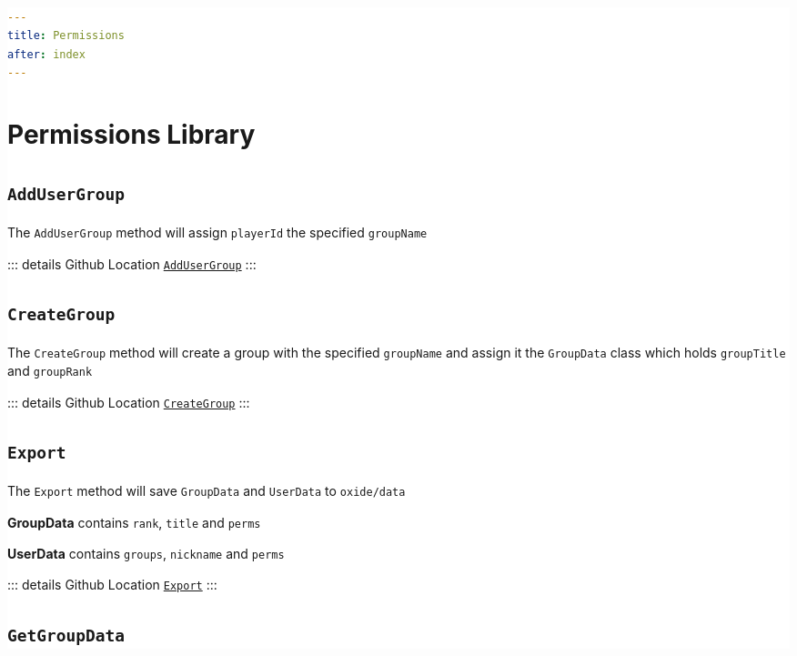 ```yaml
---
title: Permissions
after: index
---
```


<script setup>
    import GithubLink from '../../../components/GithubLink.vue'
</script>

<GithubLink 
    link="https://github.com/OxideMod/Oxide.Core/blob/develop/src/Libraries/Permission.cs" 
    topPosition="10px" 
    leftPosition="300px" 
/>

# Permissions Library

## `AddUserGroup`

The `AddUserGroup` method will assign `playerId` the specified `groupName`

::: details Github Location 
[`AddUserGroup`](https://github.com/OxideMod/Oxide.Core/blob/develop/src/Libraries/Permission.cs#L683)
:::

## `CreateGroup`

The `CreateGroup` method will create a group with the specified `groupName` and assign it the `GroupData` class which holds `groupTitle` and `groupRank`

::: details Github Location 
[`CreateGroup`](https://github.com/OxideMod/Oxide.Core/blob/develop/src/Libraries/Permission.cs#L1085)
:::

## `Export`

The `Export` method will save `GroupData` and `UserData` to `oxide/data`

**GroupData** contains `rank`, `title` and `perms`

**UserData** contains `groups`, `nickname` and `perms`

::: details Github Location 
[`Export`](https://github.com/OxideMod/Oxide.Core/blob/develop/src/Libraries/Permission.cs#L263)
:::

## `GetGroupData`
